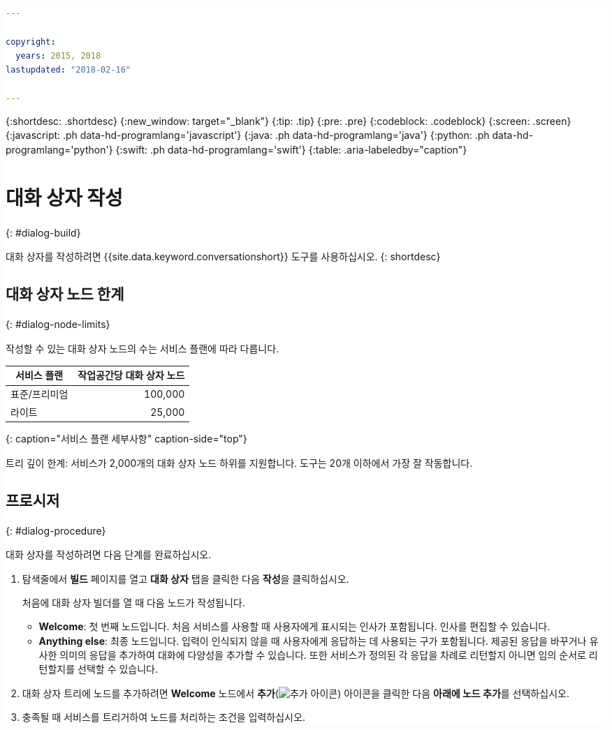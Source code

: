 ```yaml
---

copyright:
  years: 2015, 2018
lastupdated: "2018-02-16"

---
```


{:shortdesc: .shortdesc}
{:new_window: target="_blank"}
{:tip: .tip}
{:pre: .pre}
{:codeblock: .codeblock}
{:screen: .screen}
{:javascript: .ph data-hd-programlang='javascript'}
{:java: .ph data-hd-programlang='java'}
{:python: .ph data-hd-programlang='python'}
{:swift: .ph data-hd-programlang='swift'}
{:table: .aria-labeledby="caption"}

# 대화 상자 작성
{: #dialog-build}

대화 상자를 작성하려면 {{site.data.keyword.conversationshort}} 도구를 사용하십시오.
{: shortdesc}

## 대화 상자 노드 한계
{: #dialog-node-limits}

작성할 수 있는 대화 상자 노드의 수는 서비스 플랜에 따라 다릅니다.

| 서비스 플랜     | 작업공간당 대화 상자 노드 |
|------------------|---------------------------:|
| 표준/프리미엄 |                    100,000 |
| 라이트             |                     25,000 |
{: caption="서비스 플랜 세부사항" caption-side="top"}

트리 깊이 한계: 서비스가 2,000개의 대화 상자 노드 하위를 지원합니다. 도구는 20개 이하에서 가장 잘 작동합니다.

## 프로시저
{: #dialog-procedure}

대화 상자를 작성하려면 다음 단계를 완료하십시오.

1.  탐색줄에서 **빌드** 페이지를 열고 **대화 상자** 탭을 클릭한 다음 **작성**을 클릭하십시오.

    처음에 대화 상자 빌더를 열 때 다음 노드가 작성됩니다.
    - **Welcome**: 첫 번째 노드입니다. 처음 서비스를 사용할 때 사용자에게 표시되는 인사가 포함됩니다. 인사를 편집할 수 있습니다.
    - **Anything else**: 최종 노드입니다. 입력이 인식되지 않을 때 사용자에게 응답하는 데 사용되는 구가 포함됩니다. 제공된 응답을 바꾸거나 유사한 의미의 응답을 추가하여 대화에 다양성을 추가할 수 있습니다. 또한 서비스가 정의된 각 응답을 차례로 리턴할지 아니면 임의 순서로 리턴할지를 선택할 수 있습니다.
1.  대화 상자 트리에 노드를 추가하려면 **Welcome** 노드에서 **추가**(![추가 아이콘](images/kabob.png)) 아이콘을 클릭한 다음 **아래에 노드 추가**를 선택하십시오.
1.  충족될 때 서비스를 트리거하여 노드를 처리하는 조건을 입력하십시오.
